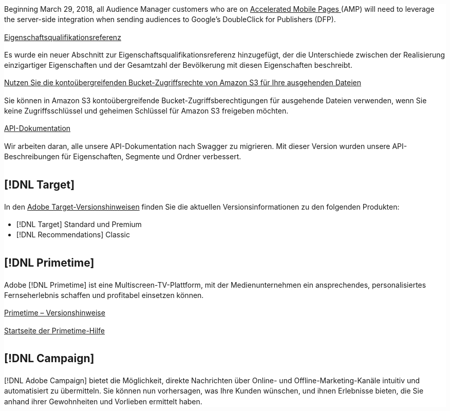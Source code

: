    <td colname="col2"> <p>Beginning March 29, 2018, all Audience Manager customers who are on <a href="https://www.ampproject.org/learn/overview/" format="https" scope="external"> Accelerated Mobile Pages </a> (AMP) will need to leverage the server-side integration when sending audiences to Google’s DoubleClick for Publishers (DFP). </p> </td> 
  </tr> 
  <tr> 
   <td colname="col1"> <p> <a href="https://marketing.adobe.com/resources/help/en_US/aam/trait-qualification-reference.html" format="https" scope="external"> Eigenschaftsqualifikationsreferenz </a> </p> </td> 
   <td colname="col2"> <p>Es wurde ein neuer Abschnitt zur Eigenschaftsqualifikationsreferenz hinzugefügt, der die Unterschiede zwischen der Realisierung einzigartiger Eigenschaften und der Gesamtzahl der Bevölkerung mit diesen Eigenschaften beschreibt. </p> </td> 
  </tr> 
  <tr> 
   <td colname="col1"> <p> <a href="https://marketing.adobe.com/resources/help/en_US/aam/authorize-s3-cross-bucket.html" format="https" scope="external"> Nutzen Sie die kontoübergreifenden Bucket-Zugriffsrechte von Amazon S3 für Ihre ausgehenden Dateien </a> </p> </td> 
   <td colname="col2"> <p>Sie können in Amazon S3 kontoübergreifende Bucket-Zugriffsberechtigungen für ausgehende Dateien verwenden, wenn Sie keine Zugriffsschlüssel und geheimen Schlüssel für Amazon S3 freigeben möchten. </p> </td> 
  </tr> 
  <tr> 
   <td colname="col1"> <p> <a href="https://bank.demdex.com/portal/swagger/index.html#!/" format="https" scope="external"> API-Dokumentation </a> </p> </td> 
   <td colname="col2"> <p>Wir arbeiten daran, alle unsere API-Dokumentation nach Swagger zu migrieren. Mit dieser Version wurden unsere API-Beschreibungen für Eigenschaften, Segmente und Ordner verbessert. </p> </td> 
  </tr> 
 </tbody> 
</table>

## [!DNL Target]

In den [Adobe Target-Versionshinweisen](https://docs.adobe.com/content/help/de-DE/target/using/release-notes/release-notes.html) finden Sie die aktuellen Versionsinformationen zu den folgenden Produkten:

* [!DNL Target] Standard und Premium
* [!DNL Recommendations] Classic

## [!DNL Primetime]

Adobe [!DNL Primetime] ist eine Multiscreen-TV-Plattform, mit der Medienunternehmen ein ansprechendes, personalisiertes Fernseherlebnis schaffen und profitabel einsetzen können.

[Primetime – Versionshinweise](https://helpx.adobe.com/de/support/primetime.html)

[Startseite der Primetime-Hilfe](https://helpx.adobe.com/de/support/primetime.html)

## [!DNL Campaign]

[!DNL  Adobe Campaign] bietet die Möglichkeit, direkte Nachrichten über Online- und Offline-Marketing-Kanäle intuitiv und automatisiert zu übermitteln. Sie können nun vorhersagen, was Ihre Kunden wünschen, und ihnen Erlebnisse bieten, die Sie anhand ihrer Gewohnheiten und Vorlieben ermittelt haben.
